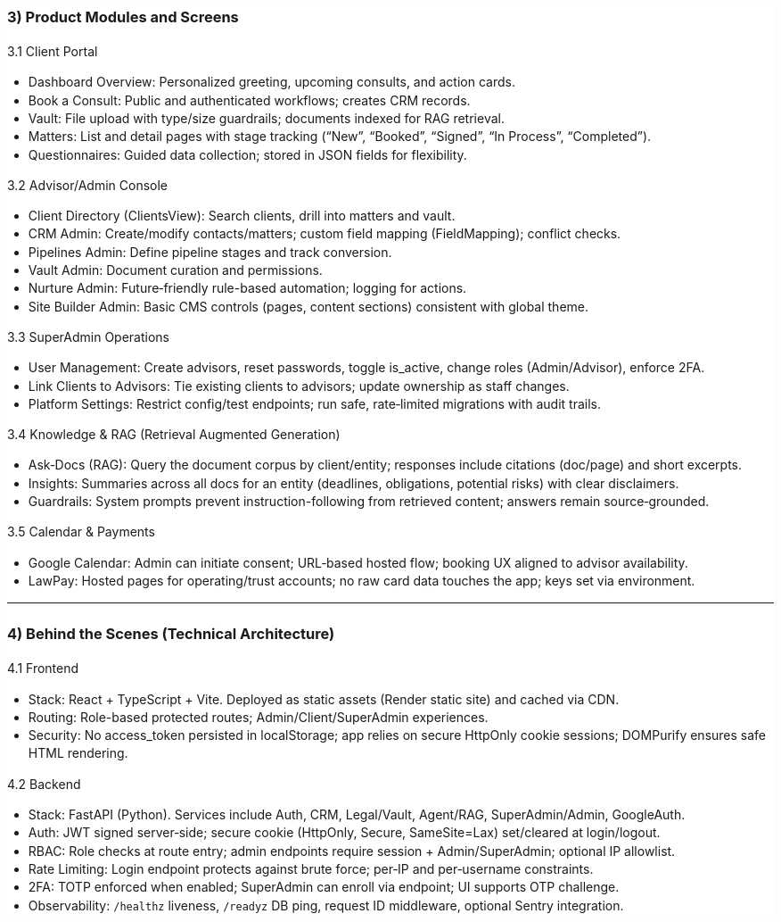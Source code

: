 
### 3) Product Modules and Screens

3.1 Client Portal
- Dashboard Overview: Personalized greeting, upcoming consults, and action cards.
- Book a Consult: Public and authenticated workflows; creates CRM records.
- Vault: File upload with type/size guardrails; documents indexed for RAG retrieval.
- Matters: List and detail pages with stage tracking (“New”, “Booked”, “Signed”, “In Process”, “Completed”).
- Questionnaires: Guided data collection; stored in JSON fields for flexibility.

3.2 Advisor/Admin Console
- Client Directory (ClientsView): Search clients, drill into matters and vault.
- CRM Admin: Create/modify contacts/matters; custom field mapping (FieldMapping); conflict checks.
- Pipelines Admin: Define pipeline stages and track conversion.
- Vault Admin: Document curation and permissions.
- Nurture Admin: Future‑friendly rule-based automation; logging for actions.
- Site Builder Admin: Basic CMS controls (pages, content sections) consistent with global theme.

3.3 SuperAdmin Operations
- User Management: Create advisors, reset passwords, toggle is_active, change roles (Admin/Advisor), enforce 2FA.
- Link Clients to Advisors: Tie existing clients to advisors; update ownership as staff changes.
- Platform Settings: Restrict config/test endpoints; run safe, rate‑limited migrations with audit trails.

3.4 Knowledge & RAG (Retrieval Augmented Generation)
- Ask‑Docs (RAG): Query the document corpus by client/entity; responses include citations (doc/page) and short excerpts.
- Insights: Summaries across all docs for an entity (deadlines, obligations, potential risks) with clear disclaimers.
- Guardrails: System prompts prevent instruction-following from retrieved content; answers remain source‑grounded.

3.5 Calendar & Payments
- Google Calendar: Admin can initiate consent; URL‑based hosted flow; booking UX aligned to advisor availability.
- LawPay: Hosted pages for operating/trust accounts; no raw card data touches the app; keys set via environment.

---

### 4) Behind the Scenes (Technical Architecture)

4.1 Frontend
- Stack: React + TypeScript + Vite. Deployed as static assets (Render static site) and cached via CDN.
- Routing: Role-based protected routes; Admin/Client/SuperAdmin experiences.
- Security: No access_token persisted in localStorage; app relies on secure HttpOnly cookie sessions; DOMPurify ensures safe HTML rendering.

4.2 Backend
- Stack: FastAPI (Python). Services include Auth, CRM, Legal/Vault, Agent/RAG, SuperAdmin/Admin, GoogleAuth.
- Auth: JWT signed server‑side; secure cookie (HttpOnly, Secure, SameSite=Lax) set/cleared at login/logout.
- RBAC: Role checks at route entry; admin endpoints require session + Admin/SuperAdmin; optional IP allowlist.
- Rate Limiting: Login endpoint protects against brute force; per‑IP and per‑username constraints.
- 2FA: TOTP enforced when enabled; SuperAdmin can enroll via endpoint; UI supports OTP challenge.
- Observability: `/healthz` liveness, `/readyz` DB ping, request ID middleware, optional Sentry integration.
